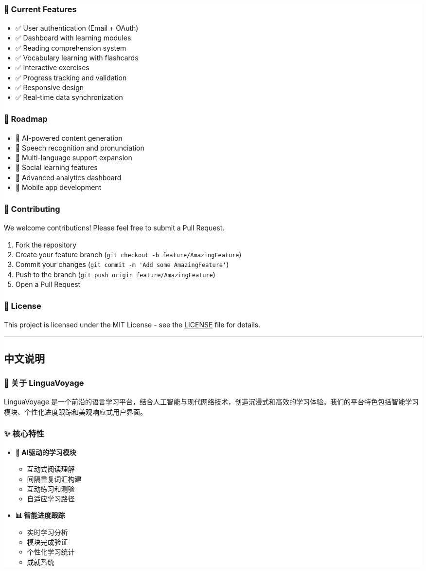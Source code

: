 ### 🎯 Current Features

- ✅ User authentication (Email + OAuth)
- ✅ Dashboard with learning modules
- ✅ Reading comprehension system
- ✅ Vocabulary learning with flashcards
- ✅ Interactive exercises
- ✅ Progress tracking and validation
- ✅ Responsive design
- ✅ Real-time data synchronization

### 🚧 Roadmap

- 🔄 AI-powered content generation
- 🔄 Speech recognition and pronunciation
- 🔄 Multi-language support expansion
- 🔄 Social learning features
- 🔄 Advanced analytics dashboard
- 🔄 Mobile app development

### 🤝 Contributing

We welcome contributions! Please feel free to submit a Pull Request.

1. Fork the repository
2. Create your feature branch (`git checkout -b feature/AmazingFeature`)
3. Commit your changes (`git commit -m 'Add some AmazingFeature'`)
4. Push to the branch (`git push origin feature/AmazingFeature`)
5. Open a Pull Request

### 📄 License

This project is licensed under the MIT License - see the [LICENSE](LICENSE) file for details.

---

## 中文说明

### 🚀 关于 LinguaVoyage

LinguaVoyage 是一个前沿的语言学习平台，结合人工智能与现代网络技术，创造沉浸式和高效的学习体验。我们的平台特色包括智能学习模块、个性化进度跟踪和美观响应式用户界面。

### ✨ 核心特性

- **🧠 AI驱动的学习模块**
  - 互动式阅读理解
  - 间隔重复词汇构建
  - 互动练习和测验
  - 自适应学习路径

- **📊 智能进度跟踪**
  - 实时学习分析
  - 模块完成验证
  - 个性化学习统计
  - 成就系统
